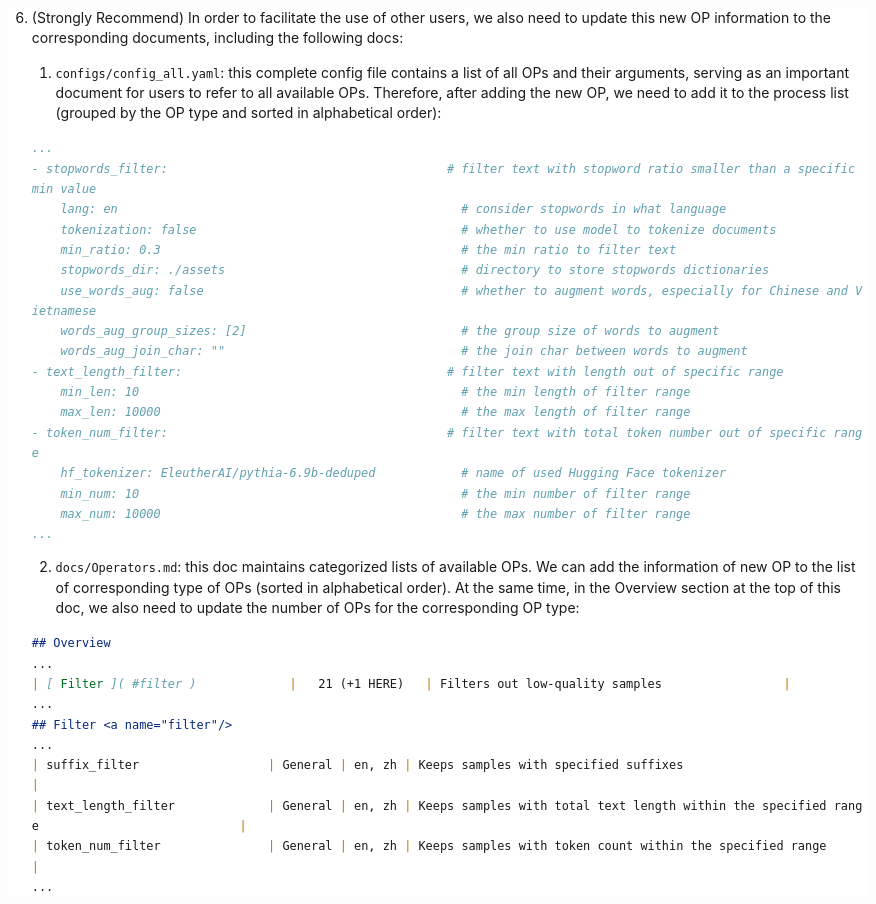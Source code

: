 6. (Strongly Recommend) In order to facilitate the use of other users, we also need to update this new OP information to
the corresponding documents, including the following docs:
   1. `configs/config_all.yaml`: this complete config file contains a list of all OPs and their arguments, serving as an
   important document for users to refer to all available OPs. Therefore, after adding the new OP, we need to add it to the process
   list (grouped by the OP type and sorted in alphabetical order):
   
   ```yaml
   ...
   - stopwords_filter:                                       # filter text with stopword ratio smaller than a specific min value
       lang: en                                                # consider stopwords in what language
       tokenization: false                                     # whether to use model to tokenize documents
       min_ratio: 0.3                                          # the min ratio to filter text
       stopwords_dir: ./assets                                 # directory to store stopwords dictionaries
       use_words_aug: false                                    # whether to augment words, especially for Chinese and Vietnamese
       words_aug_group_sizes: [2]                              # the group size of words to augment
       words_aug_join_char: ""                                 # the join char between words to augment
   - text_length_filter:                                     # filter text with length out of specific range
       min_len: 10                                             # the min length of filter range
       max_len: 10000                                          # the max length of filter range
   - token_num_filter:                                       # filter text with total token number out of specific range
       hf_tokenizer: EleutherAI/pythia-6.9b-deduped            # name of used Hugging Face tokenizer
       min_num: 10                                             # the min number of filter range
       max_num: 10000                                          # the max number of filter range
   ...
   ```
   
   2. `docs/Operators.md`: this doc maintains categorized lists of available OPs. We can add the information of new OP to the list
   of corresponding type of OPs (sorted in alphabetical order). At the same time, in the Overview section at the top of this doc,
   we also need to update the number of OPs for the corresponding OP type:

   ```markdown
   ## Overview
   ...
   | [ Filter ]( #filter )             |   21 (+1 HERE)   | Filters out low-quality samples                 |
   ...
   ## Filter <a name="filter"/>
   ...
   | suffix_filter                  | General | en, zh | Keeps samples with specified suffixes                                                      |
   | text_length_filter             | General | en, zh | Keeps samples with total text length within the specified range                            |
   | token_num_filter               | General | en, zh | Keeps samples with token count within the specified range                                  |
   ...
   ```
